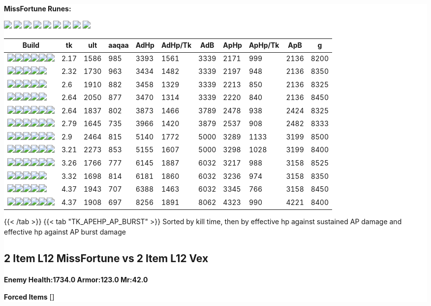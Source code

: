 **MissFortune Runes:**


![](/Styles/Inspiration/FirstStrike/FirstStrike.png)
![](/Styles/Inspiration/MagicalFootwear/MagicalFootwear.png)
![](/Styles/Inspiration/BiscuitDelivery/BiscuitDelivery.png)
![](/Styles/Inspiration/CosmicInsight/CosmicInsight.png)
![](/Styles/Sorcery/AbsoluteFocus/AbsoluteFocus.png)
![](/Styles/Sorcery/GatheringStorm/GatheringStorm.png)
![](/StatMods/StatModsAdaptiveForceIcon.png)
![](/StatMods/StatModsAdaptiveForceIcon.png)
![](/StatMods/StatModsArmorIcon.png)





 Build |tk|ult|aaqaa|AdHp|AdHp/Tk|AdB|ApHp|ApHp/Tk|ApB|g
-|-|-|-|-|-|-|-|-|-|-
![](/item/6672.png)![](/item/3124.png)![](/item/2422.png)![](/item/1053.png)![](/item/1055.png)![](/item/1036.png)|2.17|1586|985|3393|1561|3339|2171|999|2136|8200
![](/item/6672.png)![](/item/3153.png)![](/item/2422.png)![](/item/1055.png)![](/item/1038.png)|2.32|1730|963|3434|1482|3339|2197|948|2136|8350
![](/item/3153.png)![](/item/6675.png)![](/item/2422.png)![](/item/1055.png)![](/item/1037.png)|2.6|1910|882|3458|1329|3339|2213|850|2136|8325
![](/item/6672.png)![](/item/3074.png)![](/item/2422.png)![](/item/1055.png)![](/item/1038.png)|2.64|2050|877|3470|1314|3339|2220|840|2136|8450
![](/item/6672.png)![](/item/6609.png)![](/item/2422.png)![](/item/1053.png)![](/item/1055.png)![](/item/1037.png)|2.64|1837|802|3873|1466|3789|2478|938|2424|8325
![](/item/6672.png)![](/item/3078.png)![](/item/2422.png)![](/item/1053.png)![](/item/1055.png)![](/item/1036.png)|2.79|1645|735|3966|1420|3879|2537|908|2482|8333
![](/item/6673.png)![](/item/6691.png)![](/item/2422.png)![](/item/1055.png)![](/item/1038.png)![](/item/1036.png)|2.9|2464|815|5140|1772|5000|3289|1133|3199|8500
![](/item/6673.png)![](/item/3033.png)![](/item/2422.png)![](/item/1055.png)![](/item/1038.png)![](/item/1036.png)|3.21|2273|853|5155|1607|5000|3298|1028|3199|8400
![](/item/6672.png)![](/item/3026.png)![](/item/2422.png)![](/item/1053.png)![](/item/1055.png)![](/item/1037.png)|3.26|1766|777|6145|1887|6032|3217|988|3158|8525
![](/item/3026.png)![](/item/3153.png)![](/item/2422.png)![](/item/1055.png)![](/item/1038.png)|3.32|1698|814|6181|1860|6032|3236|974|3158|8350
![](/item/3072.png)![](/item/3026.png)![](/item/2422.png)![](/item/1055.png)![](/item/1038.png)|4.37|1943|707|6388|1463|6032|3345|766|3158|8450
![](/item/6673.png)![](/item/3026.png)![](/item/2422.png)![](/item/1055.png)![](/item/1038.png)![](/item/1036.png)|4.37|1908|697|8256|1891|8062|4323|990|4221|8400
{{< /tab >}}
{{< tab "TK_APEHP_AP_BURST" >}}
Sorted by kill time, then by effective hp against sustained AP damage and effective hp against AP burst damage
## 2 Item L12 MissFortune vs 2 Item L12 Vex

**Enemy Health:1734.0 Armor:123.0 Mr:42.0**


**Forced Items** []

